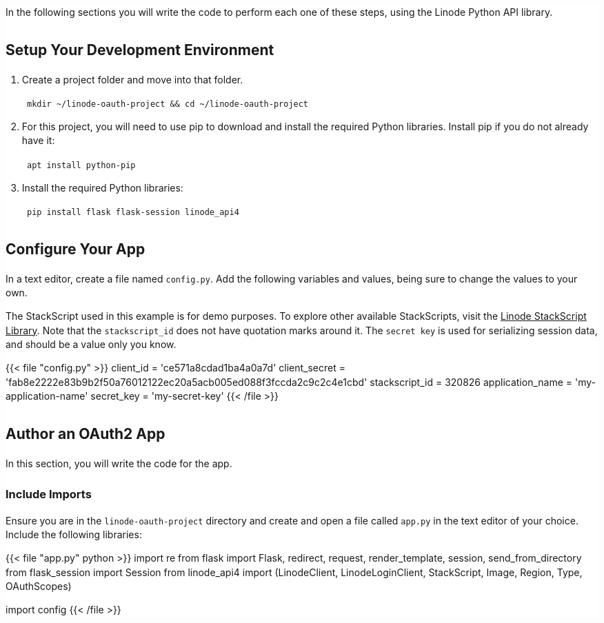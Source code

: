 In the following sections you will write the code to perform each one of these steps, using the Linode Python API library.

## Setup Your Development Environment

1. Create a project folder and move into that folder.

        mkdir ~/linode-oauth-project && cd ~/linode-oauth-project

1. For this project, you will need to use pip to download and install the required Python libraries. Install pip if you do not already have it:

        apt install python-pip

1. Install the required Python libraries:

        pip install flask flask-session linode_api4


## Configure Your App

In a text editor, create a file named `config.py`. Add the following variables and values, being sure to change the values to your own.

The StackScript used in this example is for demo purposes. To explore other available StackScripts, visit the [Linode StackScript Library](https://www.linode.com/stackscripts). Note that the `stackscript_id` does not have quotation marks around it. The `secret key` is used for serializing session data, and should be a value only you know.

{{< file "config.py" >}}
client_id = 'ce571a8cdad1ba4a0a7d'
client_secret = 'fab8e2222e83b9b2f50a76012122ec20a5acb005ed088f3fccda2c9c2c4e1cbd'
stackscript_id = 320826
application_name = 'my-application-name'
secret_key = 'my-secret-key'
{{< /file >}}

## Author an OAuth2 App

In this section, you will write the code for the app.

### Include Imports

Ensure you are in the `linode-oauth-project` directory and create and open a file called `app.py` in the text editor of your choice. Include the following libraries:

{{< file "app.py" python >}}
import re
from flask import Flask, redirect, request, render_template, session, send_from_directory
from flask_session import Session
from linode_api4 import (LinodeClient, LinodeLoginClient, StackScript, Image, Region, Type, OAuthScopes)

import config
{{< /file >}}
